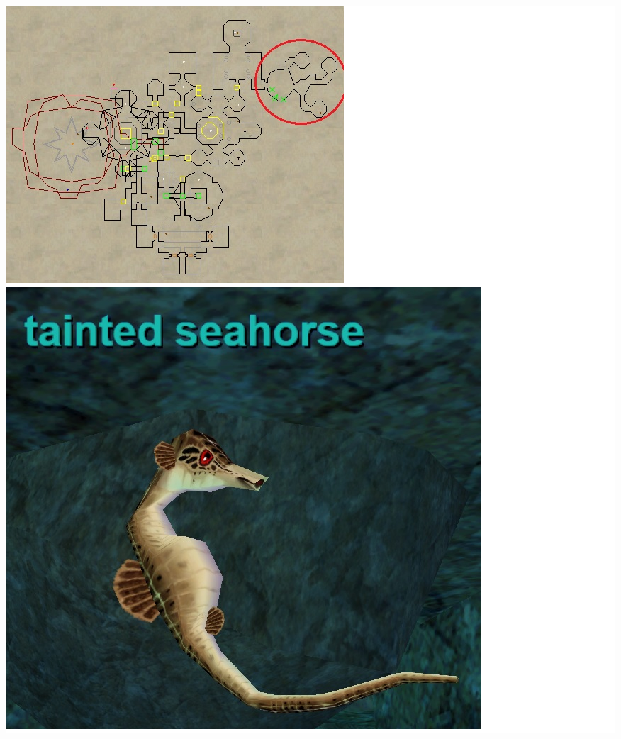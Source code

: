 ![kedge-keep-caves-map.jpg](/assets/images/epics/druid/kedge-keep-caves-map.jpg)
![tainted-seahorse.jpg](/assets/images/epics/druid/tainted-seahorse.jpg)